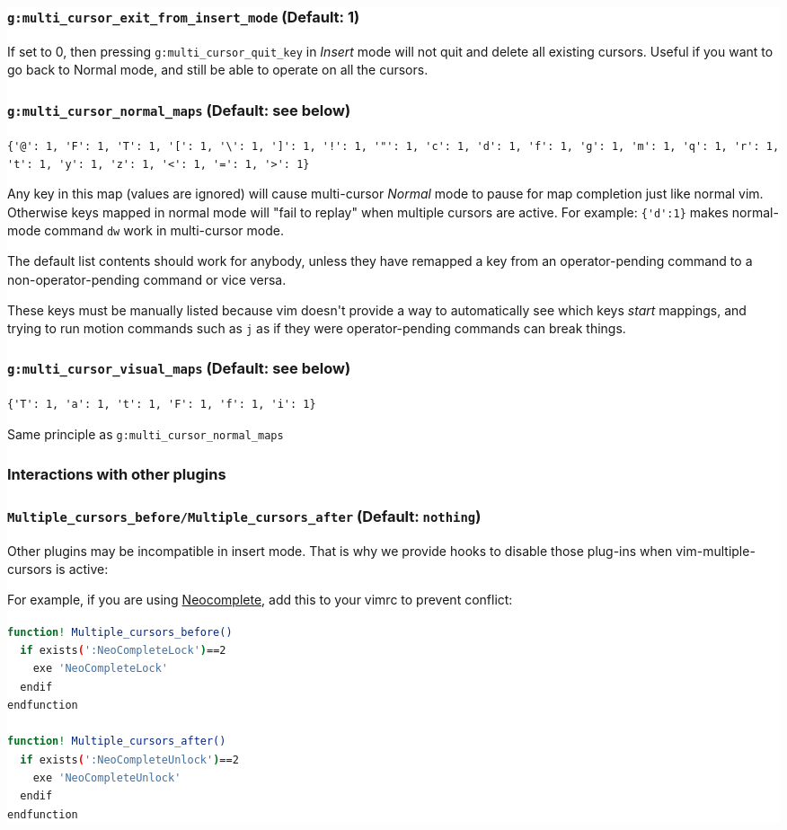 <a id="gmulti_cursor_exit_from_insert_mode-default-1"></a>
### ```g:multi_cursor_exit_from_insert_mode``` (Default: 1)
If set to 0, then pressing `g:multi_cursor_quit_key` in _Insert_ mode will not quit and delete all existing cursors.
Useful if you want to go back to Normal mode, and still be able to operate on all the cursors.

<a id="gmulti_cursor_normal_maps-default-see-below"></a>
### ```g:multi_cursor_normal_maps``` (Default: see below)
`{'@': 1, 'F': 1, 'T': 1, '[': 1, '\': 1, ']': 1, '!': 1, '"': 1, 'c': 1, 'd': 1, 'f': 1, 'g': 1, 'm': 1, 'q': 1, 'r': 1, 't': 1, 'y': 1, 'z': 1, '<': 1, '=': 1, '>': 1}`

Any key in this map (values are ignored) will cause multi-cursor _Normal_ mode
to pause for map completion just like normal vim. Otherwise keys mapped in
normal mode will "fail to replay" when multiple cursors are active.
For example: `{'d':1}` makes normal-mode command `dw` work in multi-cursor mode.

The default list contents should work for anybody, unless they have remapped a
key from an operator-pending command to a non-operator-pending command or
vice versa.

These keys must be manually listed because vim doesn't provide a way to
automatically see which keys _start_ mappings, and trying to run motion commands
such as `j` as if they were operator-pending commands can break things.


<a id="gmulti_cursor_visual_maps-default-see-below"></a>
### ```g:multi_cursor_visual_maps``` (Default: see below)
`{'T': 1, 'a': 1, 't': 1, 'F': 1, 'f': 1, 'i': 1}`

Same principle as `g:multi_cursor_normal_maps`

<a id="interactions-with-other-plugins"></a>
### Interactions with other plugins

<a id="multiple_cursors_beforemultiple_cursors_after-default-nothing"></a>
### ```Multiple_cursors_before/Multiple_cursors_after``` (Default: `nothing`)

Other plugins may be incompatible in insert mode.
That is why we provide hooks to disable those plug-ins when vim-multiple-cursors is active:

For example, if you are using [Neocomplete](https://github.com/Shougo/neocomplete.vim),
add this to your vimrc to prevent conflict:

```bash
function! Multiple_cursors_before()
  if exists(':NeoCompleteLock')==2
    exe 'NeoCompleteLock'
  endif
endfunction

function! Multiple_cursors_after()
  if exists(':NeoCompleteUnlock')==2
    exe 'NeoCompleteUnlock'
  endif
endfunction
```

